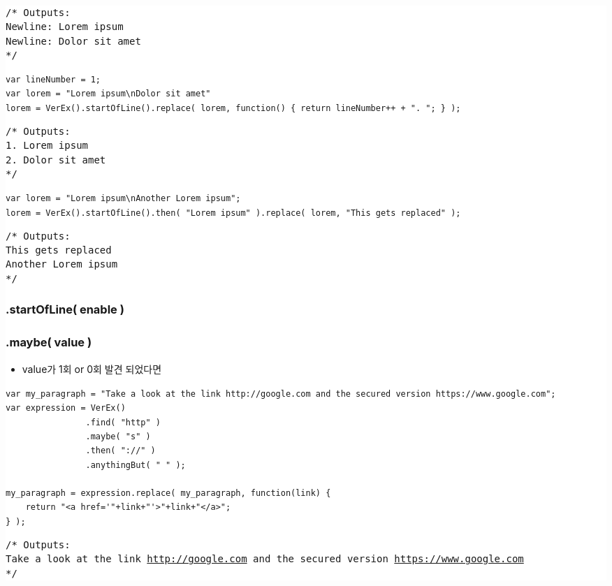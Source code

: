 <pre>
/* Outputs:
Newline: Lorem ipsum
Newline: Dolor sit amet
*/
</pre>
  
```
var lineNumber = 1;
var lorem = "Lorem ipsum\nDolor sit amet"
lorem = VerEx().startOfLine().replace( lorem, function() { return lineNumber++ + ". "; } );
```
  
<pre>
/* Outputs:
1. Lorem ipsum
2. Dolor sit amet
*/
</pre>
  
  
```
var lorem = "Lorem ipsum\nAnother Lorem ipsum";
lorem = VerEx().startOfLine().then( "Lorem ipsum" ).replace( lorem, "This gets replaced" );
```
  
<pre>
/* Outputs:
This gets replaced
Another Lorem ipsum
*/
</pre>
  
  
  
### .startOfLine( enable )
  
  
  
### .maybe( value )
* value가 1회 or 0회 발견 되었다면
  
```
var my_paragraph = "Take a look at the link http://google.com and the secured version https://www.google.com";
var expression = VerEx()
                .find( "http" )
                .maybe( "s" )
                .then( "://" )
                .anythingBut( " " );

my_paragraph = expression.replace( my_paragraph, function(link) {
    return "<a href='"+link+"'>"+link+"</a>";
} );
```
  
<pre>
/* Outputs:
Take a look at the link <a href='http://google.com'>http://google.com</a> and the secured version <a href='https://www.google.com'>https://www.google.com</a>
*/
</pre>
  